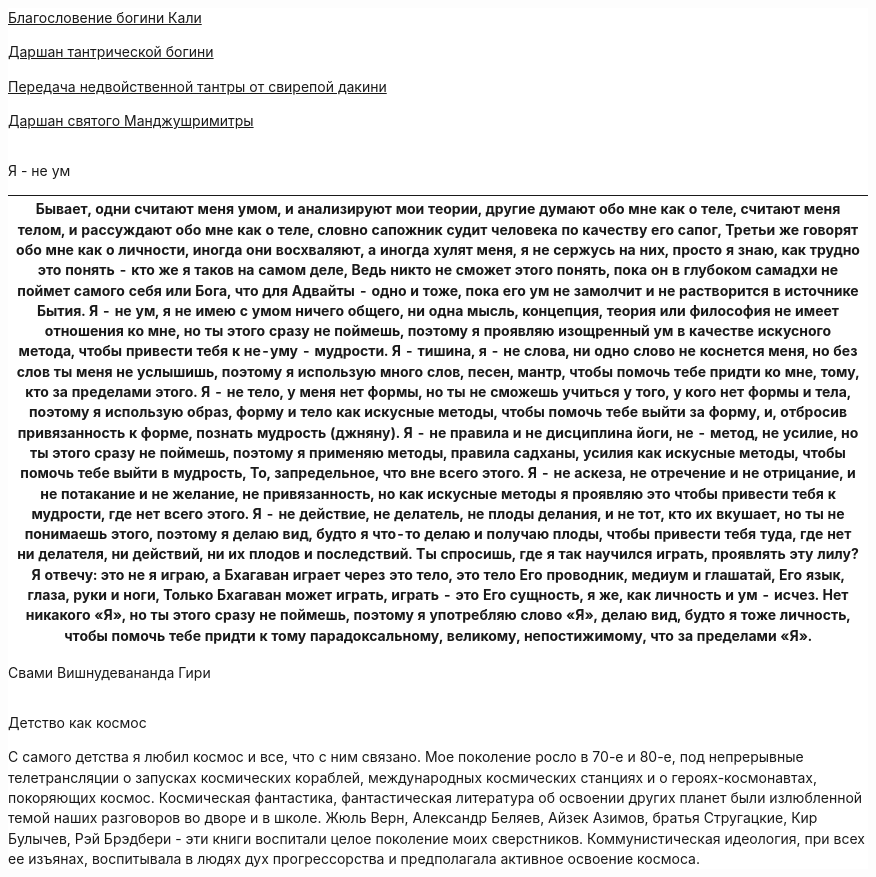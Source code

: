 [Благословение богини Кали](#175) 

[Даршан тантрической богини](#176) 

[Передача недвойственной тантры от свирепой дакини](#177) 

[Даршан святого Манджушримитры](#178) 

## 

 Я - не ум

| Бывает, одни считают меня умом, и анализируют мои теории,  другие думают обо мне как о теле, считают меня телом,  и рассуждают обо мне как о теле,  словно сапожник судит человека  по качеству его сапог,  Третьи же говорят обо мне как о личности,  иногда они восхваляют, а иногда хулят меня,  я не сержусь на них, просто я знаю,  как трудно это понять -  кто же я таков на самом деле,  Ведь никто не сможет этого понять,  пока он в глубоком самадхи не поймет  самого себя или Бога,  что для Адвайты - одно и тоже,  пока его ум не замолчит и не растворится  в источнике Бытия.  Я - не ум, я не имею с умом ничего общего,  ни одна мысль, концепция, теория или философия  не имеет отношения ко мне,  но ты этого сразу не поймешь,  поэтому я проявляю изощренный ум  в качестве искусного метода,  чтобы привести тебя к не-уму - мудрости.  Я - тишина, я - не слова, ни одно слово не коснется меня,  но без слов ты меня не услышишь,  поэтому я использую много слов, песен, мантр,  чтобы помочь тебе придти ко мне,  тому, кто за пределами этого.  Я - не тело, у меня нет формы,  но ты не сможешь учиться у того,  у кого нет формы и тела,  поэтому я использую образ, форму и тело  как искусные методы,  чтобы помочь тебе выйти за форму,  и, отбросив привязанность к форме,  познать мудрость (джняну).  Я - не правила и не дисциплина йоги, не - метод, не усилие,  но ты этого сразу не поймешь,  поэтому я применяю методы, правила садханы,  усилия как искусные методы,  чтобы помочь тебе выйти в мудрость,  То, запредельное, что вне всего этого.  Я - не аскеза, не отречение и не отрицание,  и не потакание и не желание, не привязанность,  но как искусные методы я проявляю это  чтобы привести тебя к мудрости,  где нет всего этого.  Я - не действие, не делатель, не плоды делания,  и не тот, кто их вкушает,  но ты не понимаешь этого,  поэтому я делаю вид, будто я что-то делаю  и получаю плоды,  чтобы привести тебя туда, где нет ни делателя,  ни действий, ни их плодов и последствий.  Ты спросишь, где я так научился играть, проявлять эту лилу?  Я отвечу: это не я играю,  а Бхагаван играет через это тело,  это тело Его проводник, медиум и глашатай,  Его язык, глаза, руки и ноги,  Только Бхагаван может играть,  играть - это Его сущность,  я же, как личность и ум - исчез.  Нет никакого «Я», но ты этого сразу не поймешь,  поэтому я употребляю слово «Я», делаю вид,  будто я тоже личность,  чтобы помочь тебе придти к тому парадоксальному,  великому,  непостижимому,  что за пределами «Я». |
| ---------------------------------------------------------------------------------------------------------------------------------------------------------------------------------------------------------------------------------------------------------------------------------------------------------------------------------------------------------------------------------------------------------------------------------------------------------------------------------------------------------------------------------------------------------------------------------------------------------------------------------------------------------------------------------------------------------------------------------------------------------------------------------------------------------------------------------------------------------------------------------------------------------------------------------------------------------------------------------------------------------------------------------------------------------------------------------------------------------------------------------------------------------------------------------------------------------------------------------------------------------------------------------------------------------------------------------------------------------------------------------------------------------------------------------------------------------------------------------------------------------------------------------------------------------------------------------------------------------------------------------------------------------------------------------------------------------------------------------------------------------------------------------------------------------------------------------------------------------------------------------------------------------------------------------------------------------------------------------------------------------------------------------------------------------------------------------------------------------------------------------------------------------------------------------------------------------------------------------------------------------------------------------------------------------------------------------------------------------------------------------------------------------------------------------------------------------------------------------------------------------------------------------------------------------------------------------- |

 Свами Вишнудевананда Гири

## 

 Детство как космос

  
 С самого детства я любил космос и все, что с ним связано. Мое поколение росло в 70-е и 80-е, под непрерывные телетрансляции о запусках космических кораблей, международных космических станциях и о героях-космонавтах, покоряющих космос. Космическая фантастика, фантастическая литература об освоении других планет были излюбленной темой наших разговоров во дворе и в школе. Жюль Верн, Александр Беляев, Айзек Азимов, братья Стругацкие, Кир Булычев, Рэй Брэдбери - эти книги воспитали целое поколение моих сверстников. Коммунистическая идеология, при всех ее изъянах, воспитывала в людях дух прогрессорства и предполагала активное освоение космоса.
